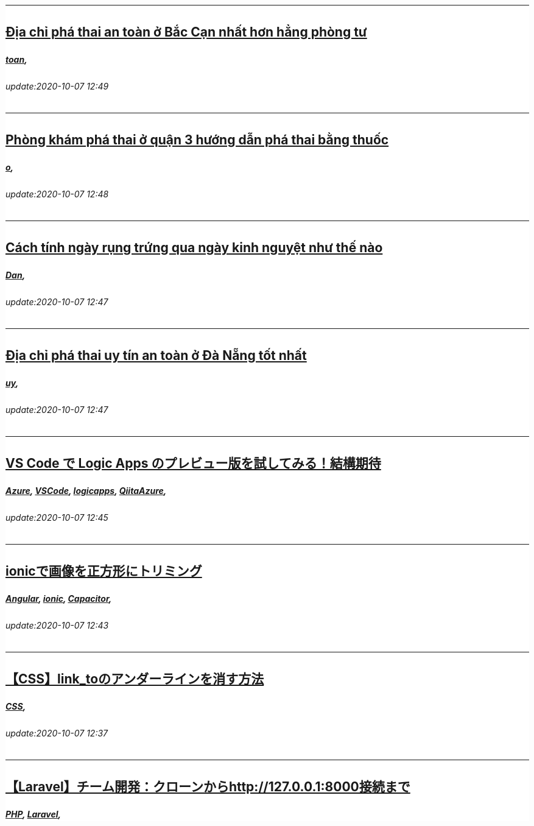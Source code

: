 
---
## [Địa chỉ phá thai an toàn ở Bắc Cạn nhất hơn hẳng phòng tư](https://qiita.com/phongkhamthaibinhduong/items/92becc3c1d4d34a49d95)
##### [toan](https://qiita.com/tags/toan), 
###### update:2020-10-07 12:49
---
## [Phòng khám phá thai ở quận 3 hướng dẫn phá thai bằng thuốc](https://qiita.com/phongkhamthaibinhduong/items/e3453d9819628206b422)
##### [o](https://qiita.com/tags/o), 
###### update:2020-10-07 12:48
---
## [Cách tính ngày rụng trứng qua ngày kinh nguyệt như thế nào](https://qiita.com/phongkhamthaibinhduong/items/74ec390f5ca12114ca1f)
##### [Dan](https://qiita.com/tags/Dan), 
###### update:2020-10-07 12:47
---
## [Địa chỉ phá thai uy tín an toàn ở Đà Nẵng tốt nhất](https://qiita.com/phongkhamthaibinhduong/items/160a7ef876a9502942f7)
##### [uy](https://qiita.com/tags/uy), 
###### update:2020-10-07 12:47
---
## [VS Code で Logic Apps のプレビュー版を試してみる！結構期待](https://qiita.com/okazuki/items/7b2399cf9d21575e4774)
##### [Azure](https://qiita.com/tags/Azure), [VSCode](https://qiita.com/tags/VSCode), [logicapps](https://qiita.com/tags/logicapps), [QiitaAzure](https://qiita.com/tags/QiitaAzure), 
###### update:2020-10-07 12:45
---
## [ionicで画像を正方形にトリミング](https://qiita.com/beniho/items/93d9aef888ecb6ece0b1)
##### [Angular](https://qiita.com/tags/Angular), [ionic](https://qiita.com/tags/ionic), [Capacitor](https://qiita.com/tags/Capacitor), 
###### update:2020-10-07 12:43
---
## [【CSS】link_toのアンダーラインを消す方法](https://qiita.com/703515412307a/items/959dcb65c56d39a61ce9)
##### [CSS](https://qiita.com/tags/CSS), 
###### update:2020-10-07 12:37
---
## [【Laravel】チーム開発：クローンからhttp://127.0.0.1:8000接続まで](https://qiita.com/sho-17/items/ded45442328bddc50e69)
##### [PHP](https://qiita.com/tags/PHP), [Laravel](https://qiita.com/tags/Laravel), 